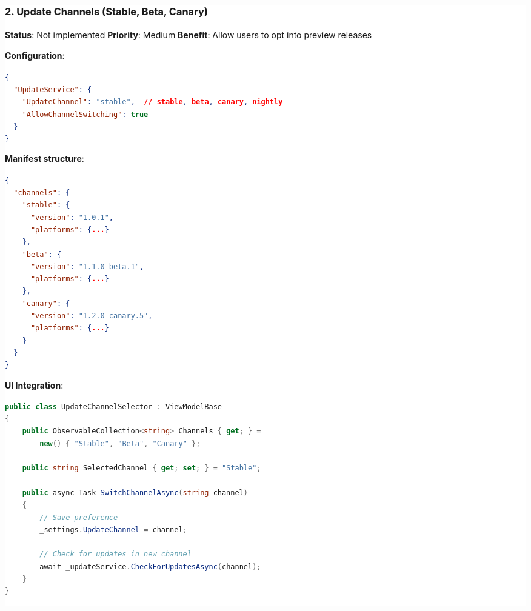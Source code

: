 
### 2. Update Channels (Stable, Beta, Canary)
**Status**: Not implemented
**Priority**: Medium
**Benefit**: Allow users to opt into preview releases

**Configuration**:
```json
{
  "UpdateService": {
    "UpdateChannel": "stable",  // stable, beta, canary, nightly
    "AllowChannelSwitching": true
  }
}
```

**Manifest structure**:
```json
{
  "channels": {
    "stable": {
      "version": "1.0.1",
      "platforms": {...}
    },
    "beta": {
      "version": "1.1.0-beta.1",
      "platforms": {...}
    },
    "canary": {
      "version": "1.2.0-canary.5",
      "platforms": {...}
    }
  }
}
```

**UI Integration**:
```csharp
public class UpdateChannelSelector : ViewModelBase
{
    public ObservableCollection<string> Channels { get; } =
        new() { "Stable", "Beta", "Canary" };

    public string SelectedChannel { get; set; } = "Stable";

    public async Task SwitchChannelAsync(string channel)
    {
        // Save preference
        _settings.UpdateChannel = channel;

        // Check for updates in new channel
        await _updateService.CheckForUpdatesAsync(channel);
    }
}
```

---